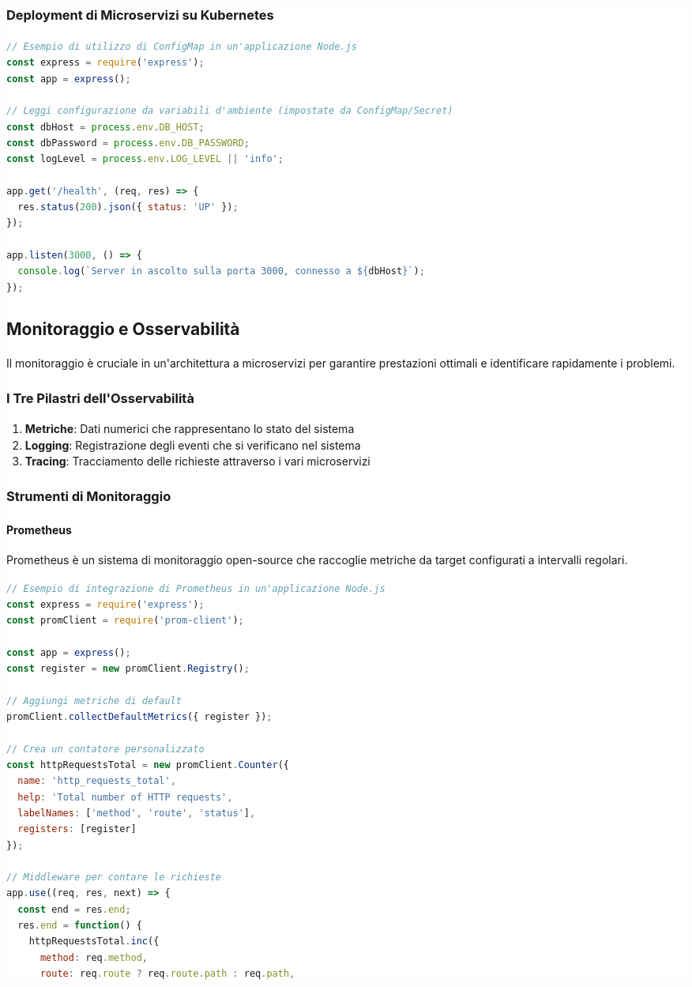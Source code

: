 ### Deployment di Microservizi su Kubernetes

```javascript
// Esempio di utilizzo di ConfigMap in un'applicazione Node.js
const express = require('express');
const app = express();

// Leggi configurazione da variabili d'ambiente (impostate da ConfigMap/Secret)
const dbHost = process.env.DB_HOST;
const dbPassword = process.env.DB_PASSWORD;
const logLevel = process.env.LOG_LEVEL || 'info';

app.get('/health', (req, res) => {
  res.status(200).json({ status: 'UP' });
});

app.listen(3000, () => {
  console.log(`Server in ascolto sulla porta 3000, connesso a ${dbHost}`);
});
```

## Monitoraggio e Osservabilità

Il monitoraggio è cruciale in un'architettura a microservizi per garantire prestazioni ottimali e identificare rapidamente i problemi.

### I Tre Pilastri dell'Osservabilità

1. **Metriche**: Dati numerici che rappresentano lo stato del sistema
2. **Logging**: Registrazione degli eventi che si verificano nel sistema
3. **Tracing**: Tracciamento delle richieste attraverso i vari microservizi

### Strumenti di Monitoraggio

#### Prometheus

Prometheus è un sistema di monitoraggio open-source che raccoglie metriche da target configurati a intervalli regolari.

```javascript
// Esempio di integrazione di Prometheus in un'applicazione Node.js
const express = require('express');
const promClient = require('prom-client');

const app = express();
const register = new promClient.Registry();

// Aggiungi metriche di default
promClient.collectDefaultMetrics({ register });

// Crea un contatore personalizzato
const httpRequestsTotal = new promClient.Counter({
  name: 'http_requests_total',
  help: 'Total number of HTTP requests',
  labelNames: ['method', 'route', 'status'],
  registers: [register]
});

// Middleware per contare le richieste
app.use((req, res, next) => {
  const end = res.end;
  res.end = function() {
    httpRequestsTotal.inc({
      method: req.method,
      route: req.route ? req.route.path : req.path,
```
